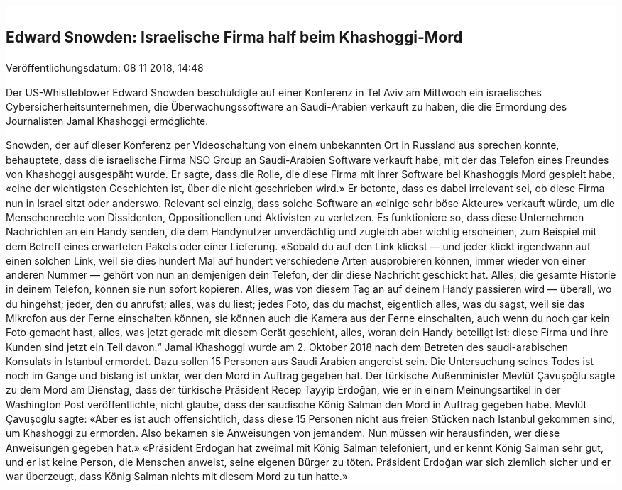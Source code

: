 
-----

## Edward Snowden: Israelische Firma half beim Khashoggi-Mord
Veröffentlichungsdatum: 08 11 2018, 14:48

Der US-Whistleblower Edward Snowden beschuldigte auf einer Konferenz in Tel Aviv am Mittwoch ein
israelisches Cybersicherheitsunternehmen, die Überwachungssoftware an Saudi-Arabien verkauft zu haben,
die die Ermordung des Journalisten Jamal Khashoggi ermöglichte.

Snowden, der auf dieser Konferenz per Videoschaltung von einem unbekannten Ort in Russland aus sprechen
konnte, behauptete, dass die israelische Firma NSO Group an Saudi-Arabien Software verkauft habe, mit der
das Telefon eines Freundes von Khashoggi ausgespäht wurde.
Er sagte, dass die Rolle, die diese Firma mit ihrer Software bei Khashoggis Mord gespielt habe, «eine der
wichtigsten Geschichten ist, über die nicht geschrieben wird.»
Er betonte, dass es dabei irrelevant sei, ob diese Firma nun in Israel sitzt oder anderswo. Relevant sei einzig,
dass solche Software an «einige sehr böse Akteure» verkauft würde, um die Menschenrechte von Dissidenten,
Oppositionellen und Aktivisten zu verletzen.
Es funktioniere so, dass diese Unternehmen Nachrichten an ein Handy senden, die dem Handynutzer
unverdächtig und zugleich aber wichtig erscheinen, zum Beispiel mit dem Betreff eines erwarteten Pakets oder
einer Lieferung.
«Sobald du auf den Link klickst — und jeder klickt irgendwann auf einen solchen Link, weil sie dies hundert Mal
auf hundert verschiedene Arten ausprobieren können, immer wieder von einer anderen Nummer — gehört von
nun an demjenigen dein Telefon, der dir diese Nachricht geschickt hat. Alles, die gesamte Historie in deinem
Telefon, können sie nun sofort kopieren.
Alles, was von diesem Tag an auf deinem Handy passieren wird — überall, wo du hingehst; jeder, den du
anrufst; alles, was du liest; jedes Foto, das du machst, eigentlich alles, was du sagst, weil sie das Mikrofon aus
der Ferne einschalten können, sie können auch die Kamera aus der Ferne einschalten, auch wenn du noch gar
kein Foto gemacht hast, alles, was jetzt gerade mit diesem Gerät geschieht, alles, woran dein Handy beteiligt
ist: diese Firma und ihre Kunden sind jetzt ein Teil davon.“
Jamal Khashoggi wurde am 2. Oktober 2018 nach dem Betreten des saudi-arabischen Konsulats in Istanbul
ermordet. Dazu sollen 15 Personen aus Saudi Arabien angereist sein. Die Untersuchung seines Todes ist noch
im Gange und bislang ist unklar, wer den Mord in Auftrag gegeben hat.
Der türkische Außenminister Mevlüt Çavuşoğlu sagte zu dem Mord am Dienstag, dass der türkische Präsident
Recep Tayyip Erdoğan, wie er in einem Meinungsartikel in der Washington Post veröffentlichte, nicht glaube,
dass der saudische König Salman den Mord in Auftrag gegeben habe.
Mevlüt Çavuşoğlu sagte: «Aber es ist auch offensichtlich, dass diese 15 Personen nicht aus freien Stücken nach
Istanbul gekommen sind, um Khashoggi zu ermorden. Also bekamen sie Anweisungen von jemandem. Nun
müssen wir herausfinden, wer diese Anweisungen gegeben hat.»
«Präsident Erdogan hat zweimal mit König Salman telefoniert, und er kennt König Salman sehr gut, und er ist
keine Person, die Menschen anweist, seine eigenen Bürger zu töten. Präsident Erdoğan war sich ziemlich
sicher und er war überzeugt, dass König Salman nichts mit diesem Mord zu tun hatte.»